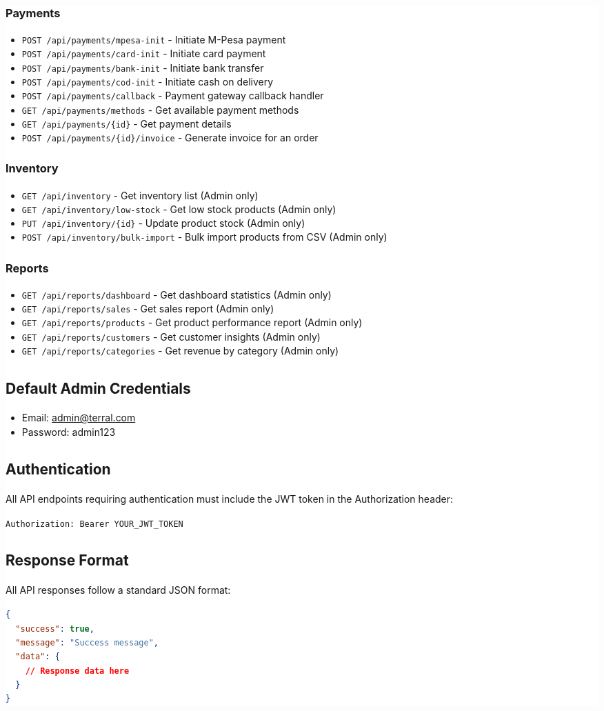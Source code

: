 ### Payments

- `POST /api/payments/mpesa-init` - Initiate M-Pesa payment
- `POST /api/payments/card-init` - Initiate card payment
- `POST /api/payments/bank-init` - Initiate bank transfer
- `POST /api/payments/cod-init` - Initiate cash on delivery
- `POST /api/payments/callback` - Payment gateway callback handler
- `GET /api/payments/methods` - Get available payment methods
- `GET /api/payments/{id}` - Get payment details
- `POST /api/payments/{id}/invoice` - Generate invoice for an order

### Inventory

- `GET /api/inventory` - Get inventory list (Admin only)
- `GET /api/inventory/low-stock` - Get low stock products (Admin only)
- `PUT /api/inventory/{id}` - Update product stock (Admin only)
- `POST /api/inventory/bulk-import` - Bulk import products from CSV (Admin only)

### Reports

- `GET /api/reports/dashboard` - Get dashboard statistics (Admin only)
- `GET /api/reports/sales` - Get sales report (Admin only)
- `GET /api/reports/products` - Get product performance report (Admin only)
- `GET /api/reports/customers` - Get customer insights (Admin only)
- `GET /api/reports/categories` - Get revenue by category (Admin only)

## Default Admin Credentials

- Email: admin@terral.com
- Password: admin123

## Authentication

All API endpoints requiring authentication must include the JWT token in the Authorization header:
```
Authorization: Bearer YOUR_JWT_TOKEN
```

## Response Format

All API responses follow a standard JSON format:

```json
{
  "success": true,
  "message": "Success message",
  "data": {
    // Response data here
  }
}
```
